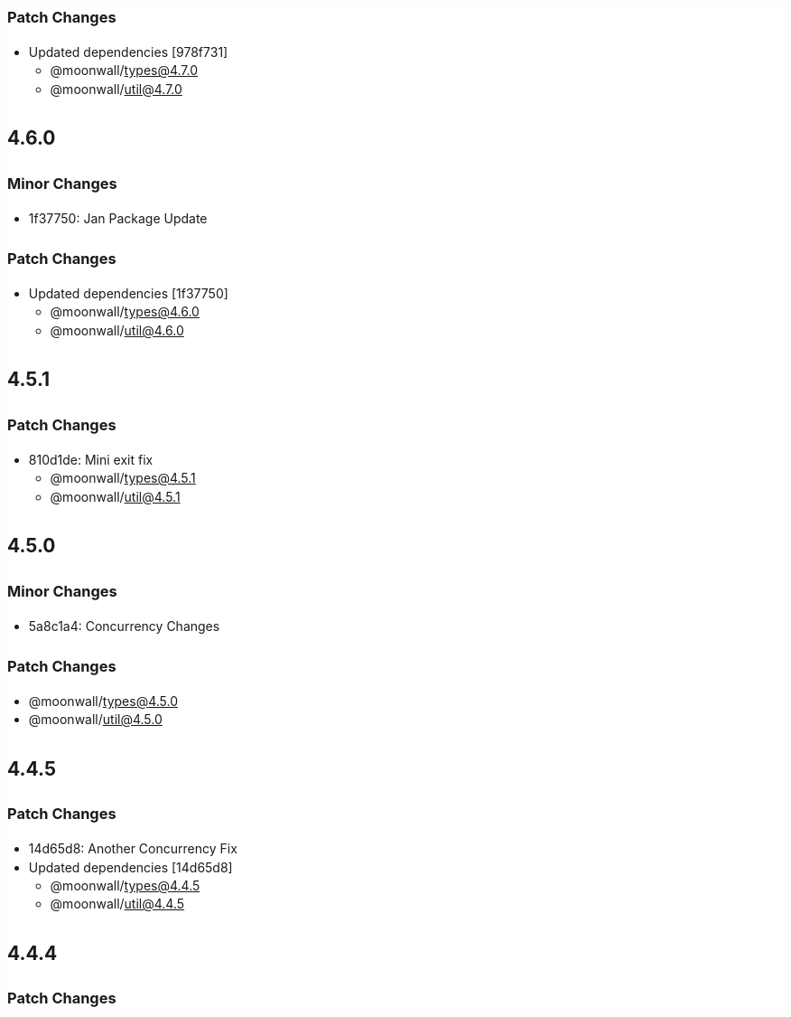 ### Patch Changes

- Updated dependencies [978f731]
  - @moonwall/types@4.7.0
  - @moonwall/util@4.7.0

## 4.6.0

### Minor Changes

- 1f37750: Jan Package Update

### Patch Changes

- Updated dependencies [1f37750]
  - @moonwall/types@4.6.0
  - @moonwall/util@4.6.0

## 4.5.1

### Patch Changes

- 810d1de: Mini exit fix
  - @moonwall/types@4.5.1
  - @moonwall/util@4.5.1

## 4.5.0

### Minor Changes

- 5a8c1a4: Concurrency Changes

### Patch Changes

- @moonwall/types@4.5.0
- @moonwall/util@4.5.0

## 4.4.5

### Patch Changes

- 14d65d8: Another Concurrency Fix
- Updated dependencies [14d65d8]
  - @moonwall/types@4.4.5
  - @moonwall/util@4.4.5

## 4.4.4

### Patch Changes
